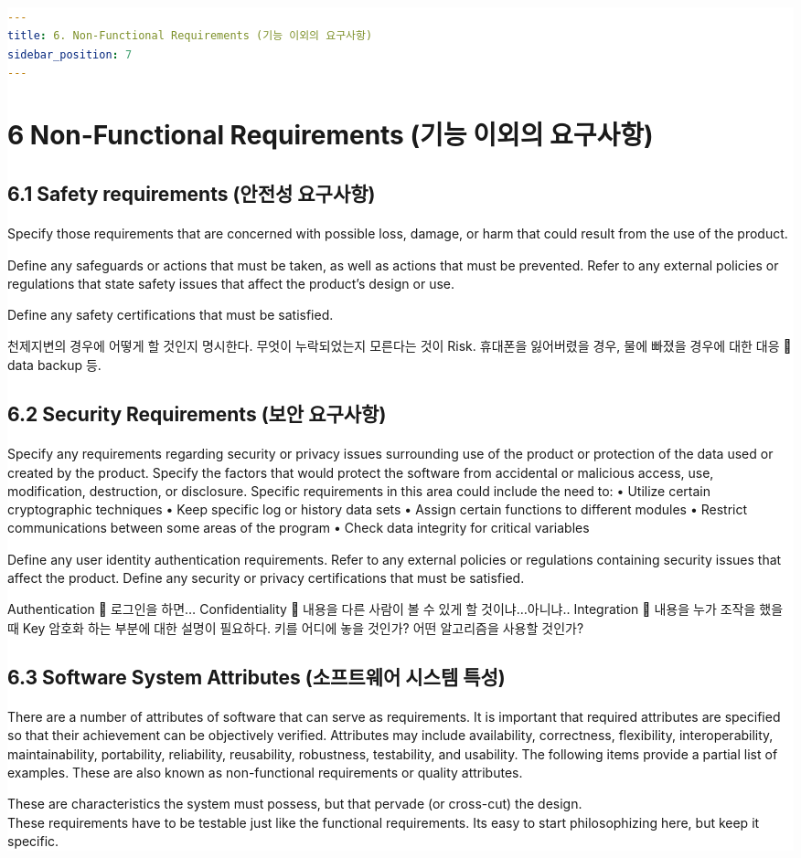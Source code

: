 ```yaml
---
title: 6. Non-Functional Requirements (기능 이외의 요구사항)
sidebar_position: 7
---
```



# 6	Non-Functional Requirements (기능 이외의 요구사항)

## 6.1	Safety requirements (안전성 요구사항)
Specify those requirements that are concerned with possible loss, damage, or harm that could result from the use of the product.

Define any safeguards or actions that must be taken, as well as actions that must be prevented. Refer to any external policies or regulations that state safety issues that affect the product’s design or use.

Define any safety certifications that must be satisfied.

천제지변의 경우에 어떻게 할 것인지 명시한다.
무엇이 누락되었는지 모른다는 것이 Risk.
휴대폰을 잃어버렸을 경우, 물에 빠졌을 경우에 대한 대응  data backup 등.
## 6.2	Security Requirements (보안 요구사항)
Specify any requirements regarding security or privacy issues surrounding use of the product or protection of the data used or created by the product.
Specify the factors that would protect the software from accidental or malicious access, use, modification, destruction, or disclosure. Specific requirements in this area could include the need to:
•	Utilize certain cryptographic techniques
•	Keep specific log or history data sets
•	Assign certain functions to different modules
•	Restrict communications between some areas of the program
•	Check data integrity for critical variables

Define any user identity authentication requirements. Refer to any external policies or regulations containing security issues that affect the product. Define any security or privacy certifications that must be satisfied.

Authentication  로그인을 하면…
Confidentiality  내용을 다른 사람이 볼 수 있게 할 것이냐…아니냐..
Integration  내용을 누가 조작을 했을 때
Key 암호화 하는 부분에 대한 설명이 필요하다. 키를 어디에 놓을 것인가? 어떤 알고리즘을 사용할 것인가?
## 6.3	Software System Attributes (소프트웨어 시스템 특성)
There are a number of attributes of software that can serve as requirements.  It is important that required attributes are  specified so that their achievement can be objectively verified. Attributes may include availability, correctness, flexibility, interoperability, maintainability, portability, reliability, reusability, robustness, testability, and usability. The following items provide a partial list of examples.  These are also known as non-functional requirements or quality attributes.

These are characteristics the system must possess, but that pervade (or cross-cut) the design.  
These requirements have to be testable just like the functional requirements.  Its easy to start philosophizing here, but keep it specific.
